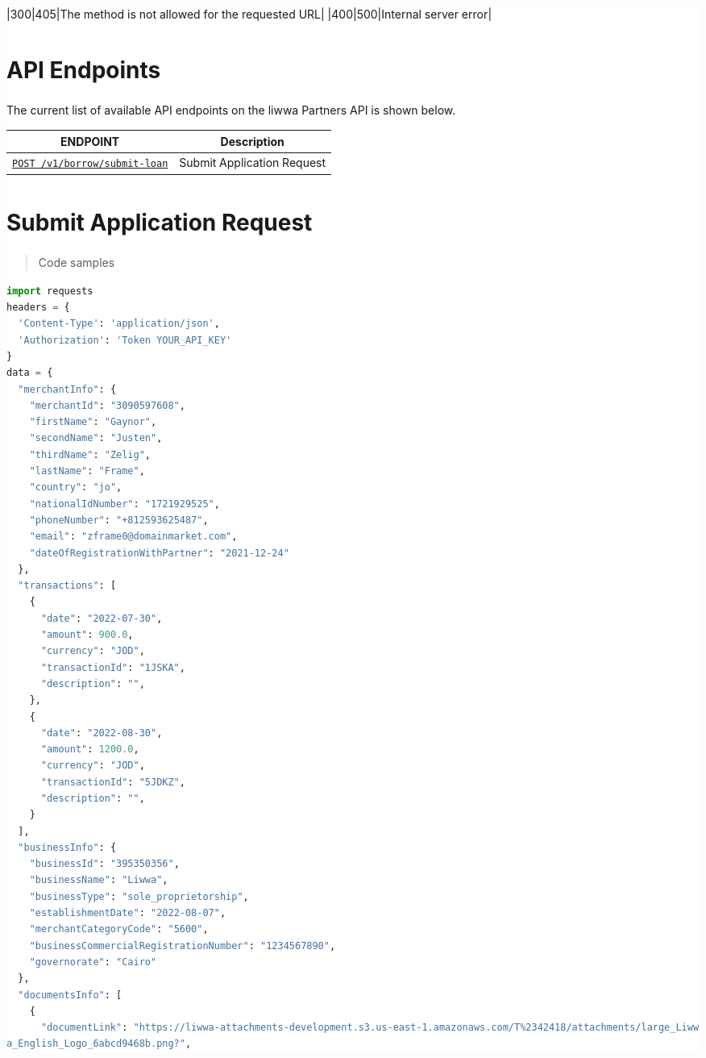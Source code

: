 |300|405|The method is not allowed for the requested URL|
|400|500|Internal server error|

<h1 id="liwwa-partnership-api-endpoints">API Endpoints</h1>

The current list of available API endpoints on the liwwa Partners API is shown below.

|ENDPOINT|Description|
|---|---|
|[`POST /v1/borrow/submit-loan`](#liwwa-partnership-api-loan-submit)|Submit Application Request

<h1 id="liwwa-partnership-api-loan-submit">Submit Application Request</h1>

<a id="opIdsubmitLoan"></a>

> Code samples

```python
import requests
headers = {
  'Content-Type': 'application/json',
  'Authorization': 'Token YOUR_API_KEY'
}
data = {
  "merchantInfo": {
    "merchantId": "3090597608",
    "firstName": "Gaynor",
    "secondName": "Justen",
    "thirdName": "Zelig",
    "lastName": "Frame",
    "country": "jo",
    "nationalIdNumber": "1721929525",
    "phoneNumber": "+812593625487",
    "email": "zframe0@domainmarket.com",
    "dateOfRegistrationWithPartner": "2021-12-24"
  },
  "transactions": [
    {
      "date": "2022-07-30",
      "amount": 900.0,
      "currency": "JOD",
      "transactionId": "1JSKA",
      "description": "",
    },
    {
      "date": "2022-08-30",
      "amount": 1200.0,
      "currency": "JOD",
      "transactionId": "5JDKZ",
      "description": "",
    }
  ],
  "businessInfo": {
    "businessId": "395350356",
    "businessName": "Liwwa",
    "businessType": "sole_proprietorship",
    "establishmentDate": "2022-08-07",
    "merchantCategoryCode": "5600",
    "businessCommercialRegistrationNumber": "1234567890",
    "governorate": "Cairo"
  },
  "documentsInfo": [
    {
      "documentLink": "https://liwwa-attachments-development.s3.us-east-1.amazonaws.com/T%2342418/attachments/large_Liwwa_English_Logo_6abcd9468b.png?",
```